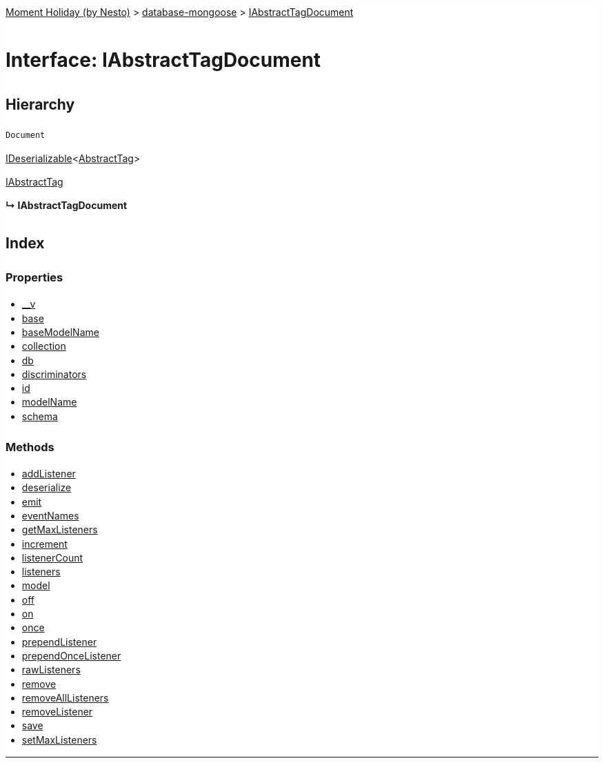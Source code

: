 [Moment Holiday (by Nesto)](../README.md) > [database-mongoose](../modules/database_mongoose.md) > [IAbstractTagDocument](../interfaces/database_mongoose.iabstracttagdocument.md)

# Interface: IAbstractTagDocument

## Hierarchy

 `Document`

 [IDeserializable](database_mongoose.ideserializable.md)<[AbstractTag](../classes/_node_modules__nesto_software_moment_holiday_core_src_tag_abstract_tag_.abstracttag.md)>

 [IAbstractTag](database_mongoose.iabstracttag.md)

**↳ IAbstractTagDocument**

## Index

### Properties

* [__v](database_mongoose.iabstracttagdocument.md#__v)
* [base](database_mongoose.iabstracttagdocument.md#base)
* [baseModelName](database_mongoose.iabstracttagdocument.md#basemodelname)
* [collection](database_mongoose.iabstracttagdocument.md#collection)
* [db](database_mongoose.iabstracttagdocument.md#db)
* [discriminators](database_mongoose.iabstracttagdocument.md#discriminators)
* [id](database_mongoose.iabstracttagdocument.md#id)
* [modelName](database_mongoose.iabstracttagdocument.md#modelname)
* [schema](database_mongoose.iabstracttagdocument.md#schema)

### Methods

* [addListener](database_mongoose.iabstracttagdocument.md#addlistener)
* [deserialize](database_mongoose.iabstracttagdocument.md#deserialize)
* [emit](database_mongoose.iabstracttagdocument.md#emit)
* [eventNames](database_mongoose.iabstracttagdocument.md#eventnames)
* [getMaxListeners](database_mongoose.iabstracttagdocument.md#getmaxlisteners)
* [increment](database_mongoose.iabstracttagdocument.md#increment)
* [listenerCount](database_mongoose.iabstracttagdocument.md#listenercount)
* [listeners](database_mongoose.iabstracttagdocument.md#listeners)
* [model](database_mongoose.iabstracttagdocument.md#model)
* [off](database_mongoose.iabstracttagdocument.md#off)
* [on](database_mongoose.iabstracttagdocument.md#on)
* [once](database_mongoose.iabstracttagdocument.md#once)
* [prependListener](database_mongoose.iabstracttagdocument.md#prependlistener)
* [prependOnceListener](database_mongoose.iabstracttagdocument.md#prependoncelistener)
* [rawListeners](database_mongoose.iabstracttagdocument.md#rawlisteners)
* [remove](database_mongoose.iabstracttagdocument.md#remove)
* [removeAllListeners](database_mongoose.iabstracttagdocument.md#removealllisteners)
* [removeListener](database_mongoose.iabstracttagdocument.md#removelistener)
* [save](database_mongoose.iabstracttagdocument.md#save)
* [setMaxListeners](database_mongoose.iabstracttagdocument.md#setmaxlisteners)

---
